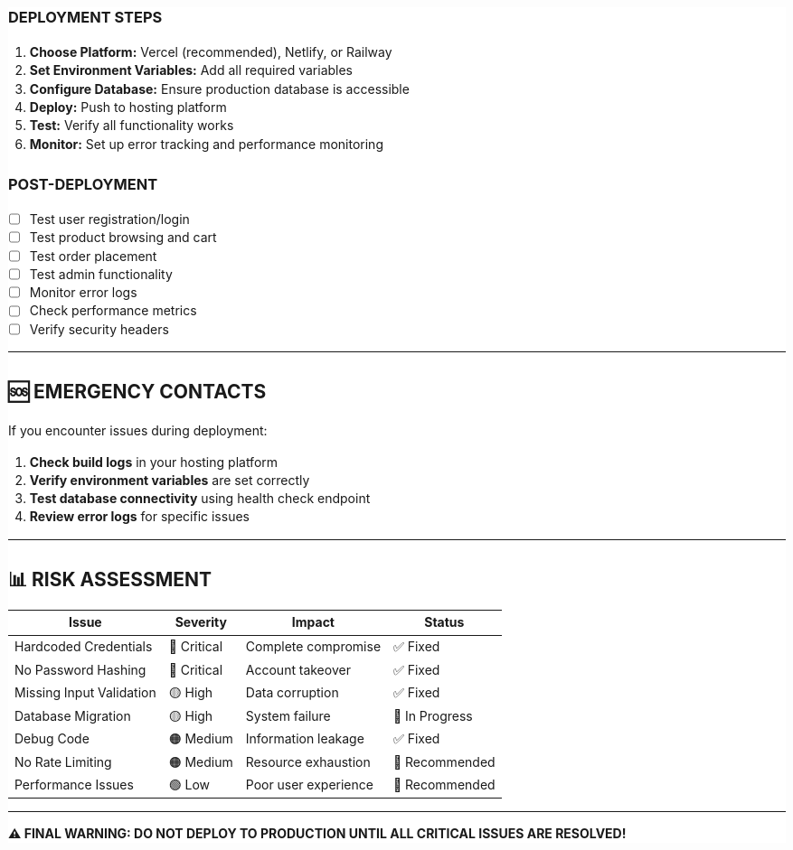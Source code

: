 ### **DEPLOYMENT STEPS**
1. **Choose Platform:** Vercel (recommended), Netlify, or Railway
2. **Set Environment Variables:** Add all required variables
3. **Configure Database:** Ensure production database is accessible
4. **Deploy:** Push to hosting platform
5. **Test:** Verify all functionality works
6. **Monitor:** Set up error tracking and performance monitoring

### **POST-DEPLOYMENT**
- [ ] Test user registration/login
- [ ] Test product browsing and cart
- [ ] Test order placement
- [ ] Test admin functionality
- [ ] Monitor error logs
- [ ] Check performance metrics
- [ ] Verify security headers

---

## 🆘 **EMERGENCY CONTACTS**

If you encounter issues during deployment:
1. **Check build logs** in your hosting platform
2. **Verify environment variables** are set correctly
3. **Test database connectivity** using health check endpoint
4. **Review error logs** for specific issues

---

## 📊 **RISK ASSESSMENT**

| Issue | Severity | Impact | Status |
|-------|----------|--------|--------|
| Hardcoded Credentials | 🔴 Critical | Complete compromise | ✅ Fixed |
| No Password Hashing | 🔴 Critical | Account takeover | ✅ Fixed |
| Missing Input Validation | 🟡 High | Data corruption | ✅ Fixed |
| Database Migration | 🟡 High | System failure | 🔄 In Progress |
| Debug Code | 🟠 Medium | Information leakage | ✅ Fixed |
| No Rate Limiting | 🟠 Medium | Resource exhaustion | 🔄 Recommended |
| Performance Issues | 🟢 Low | Poor user experience | 🔄 Recommended |

---

**⚠️ FINAL WARNING: DO NOT DEPLOY TO PRODUCTION UNTIL ALL CRITICAL ISSUES ARE RESOLVED!** 